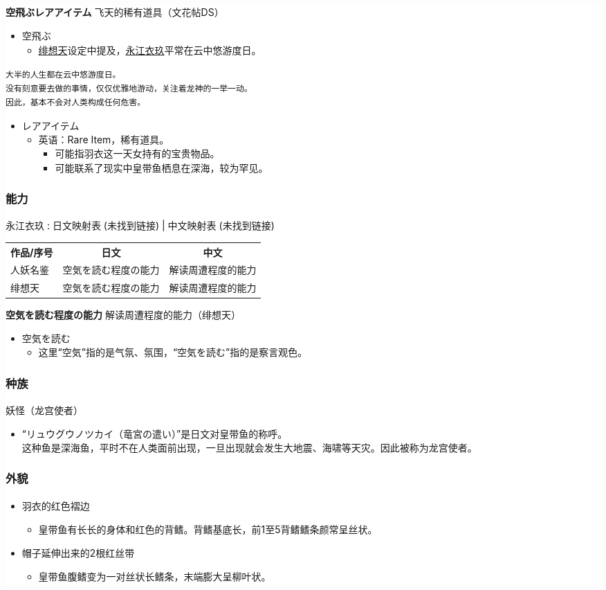   
 **空飛ぶレアアイテム**  飞天的稀有道具（文花帖DS）
  

- 空飛ぶ
  - [绯想天](./绯想天.md)设定中提及，[永江衣玖](./永江衣玖.md)平常在云中悠游度日。


```
大半的人生都在云中悠游度日。
没有刻意要去做的事情，仅仅优雅地游动，关注着龙神的一举一动。
因此，基本不会对人类构成任何危害。
```

- レアアイテム
  - 英语：Rare Item，稀有道具。
    - 可能指羽衣这一天女持有的宝贵物品。
    - 可能联系了现实中皇带鱼栖息在深海，较为罕见。




### 能力
永江衣玖
: 日文映射表 (未找到链接) | 中文映射表 (未找到链接)


<table><tbody><tr><th align="center">作品/序号</th><th align="center">日文</th><th align="center">中文</th></tr><tr><td>人妖名鉴</td><td>空気を読む程度の能力</td><td>解读周遭程度的能力</td></tr><tr><td>绯想天</td><td>空気を読む程度の能力</td><td>解读周遭程度的能力</td></tr>
</tbody></table>


  
 **空気を読む程度の能力**  解读周遭程度的能力（绯想天）
  

- 空気を読む
  - 这里“空気”指的是气氛、氛围，“空気を読む”指的是察言观色。



### 种族
  
妖怪（龙宫使者）
  

- “リュウグウノツカイ（竜宮の遣い）”是日文对皇带鱼的称呼。  
这种鱼是深海鱼，平时不在人类面前出现，一旦出现就会发生大地震、海啸等天灾。因此被称为龙宫使者。


### 外貌
  
[](./文件-永江衣玖（绯想天立绘）.png.md)
  

- 羽衣的红色褶边
  - 皇带鱼有长长的身体和红色的背鳍。背鳍基底长，前1至5背鳍鳍条颜常呈丝状。

- 帽子延伸出来的2根红丝带
  - 皇带鱼腹鳍变为一对丝状长鳍条，末端膨大呈柳叶状。

